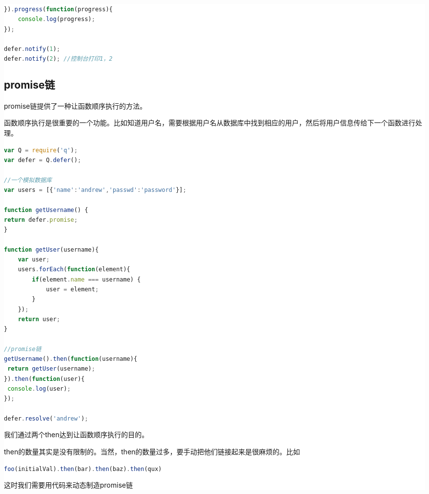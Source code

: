 ```js
}).progress(function(progress){
	console.log(progress);
});

defer.notify(1);
defer.notify(2); //控制台打印1，2
```

## promise链

promise链提供了一种让函数顺序执行的方法。

函数顺序执行是很重要的一个功能。比如知道用户名，需要根据用户名从数据库中找到相应的用户，然后将用户信息传给下一个函数进行处理。

```js
var Q = require('q');
var defer = Q.defer();

//一个模拟数据库
var users = [{'name':'andrew','passwd':'password'}];

function getUsername() {
return defer.promise;
}

function getUser(username){
	var user;
	users.forEach(function(element){
		if(element.name === username) {
			user = element;
		}
	});
	return user;
}

//promise链
getUsername().then(function(username){
 return getUser(username);
}).then(function(user){
 console.log(user);
});

defer.resolve('andrew');
```

我们通过两个then达到让函数顺序执行的目的。

then的数量其实是没有限制的。当然，then的数量过多，要手动把他们链接起来是很麻烦的。比如

```js
foo(initialVal).then(bar).then(baz).then(qux)
```

这时我们需要用代码来动态制造promise链

